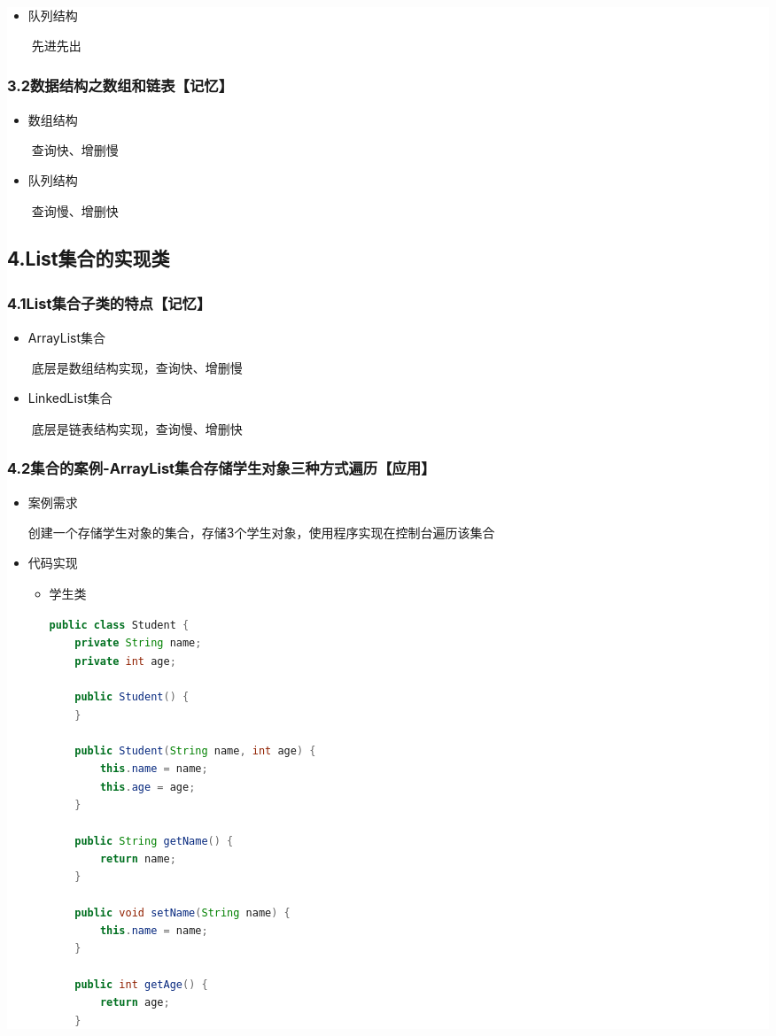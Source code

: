- 队列结构

  ​	先进先出

### 3.2数据结构之数组和链表【记忆】

- 数组结构

  ​	查询快、增删慢

- 队列结构

  ​	查询慢、增删快

## 4.List集合的实现类

### 4.1List集合子类的特点【记忆】

- ArrayList集合

  ​	底层是数组结构实现，查询快、增删慢

- LinkedList集合

  ​	底层是链表结构实现，查询慢、增删快

### 4.2集合的案例-ArrayList集合存储学生对象三种方式遍历【应用】

- 案例需求

  ​	创建一个存储学生对象的集合，存储3个学生对象，使用程序实现在控制台遍历该集合

- 代码实现

  - 学生类

    ```java
    public class Student {
        private String name;
        private int age;
    
        public Student() {
        }
    
        public Student(String name, int age) {
            this.name = name;
            this.age = age;
        }
    
        public String getName() {
            return name;
        }
    
        public void setName(String name) {
            this.name = name;
        }
    
        public int getAge() {
            return age;
        }
    